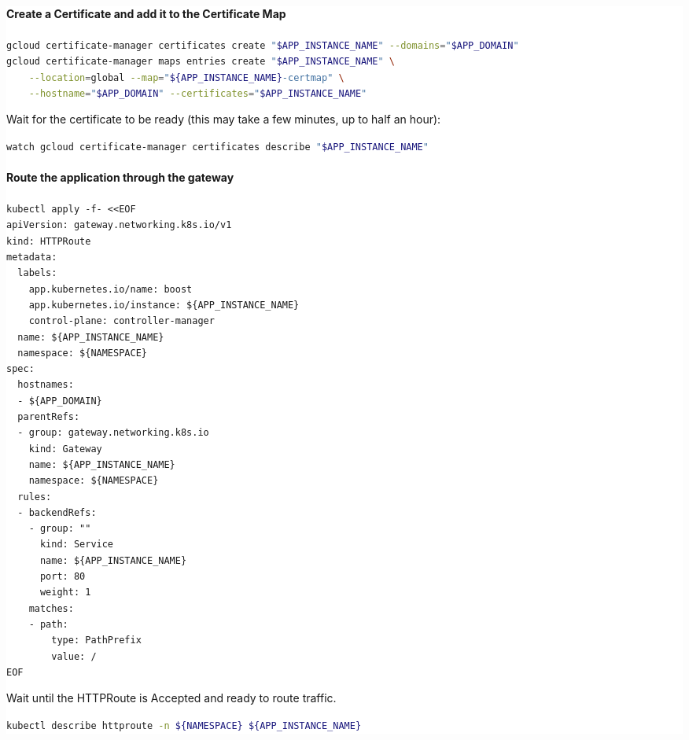 #### Create a Certificate and add it to the Certificate Map

```sh
gcloud certificate-manager certificates create "$APP_INSTANCE_NAME" --domains="$APP_DOMAIN"
gcloud certificate-manager maps entries create "$APP_INSTANCE_NAME" \
    --location=global --map="${APP_INSTANCE_NAME}-certmap" \
    --hostname="$APP_DOMAIN" --certificates="$APP_INSTANCE_NAME"
```

Wait for the certificate to be ready (this may take a few minutes, up to half an hour):

```sh
watch gcloud certificate-manager certificates describe "$APP_INSTANCE_NAME"
```

#### Route the application through the gateway

```terminal
kubectl apply -f- <<EOF
apiVersion: gateway.networking.k8s.io/v1
kind: HTTPRoute
metadata:
  labels:
    app.kubernetes.io/name: boost
    app.kubernetes.io/instance: ${APP_INSTANCE_NAME}
    control-plane: controller-manager
  name: ${APP_INSTANCE_NAME}
  namespace: ${NAMESPACE}
spec:
  hostnames:
  - ${APP_DOMAIN}
  parentRefs:
  - group: gateway.networking.k8s.io
    kind: Gateway
    name: ${APP_INSTANCE_NAME}
    namespace: ${NAMESPACE}
  rules:
  - backendRefs:
    - group: ""
      kind: Service
      name: ${APP_INSTANCE_NAME}
      port: 80
      weight: 1
    matches:
    - path:
        type: PathPrefix
        value: /
EOF
```

Wait until the HTTPRoute is Accepted and ready to route traffic.

```sh
kubectl describe httproute -n ${NAMESPACE} ${APP_INSTANCE_NAME}
```
